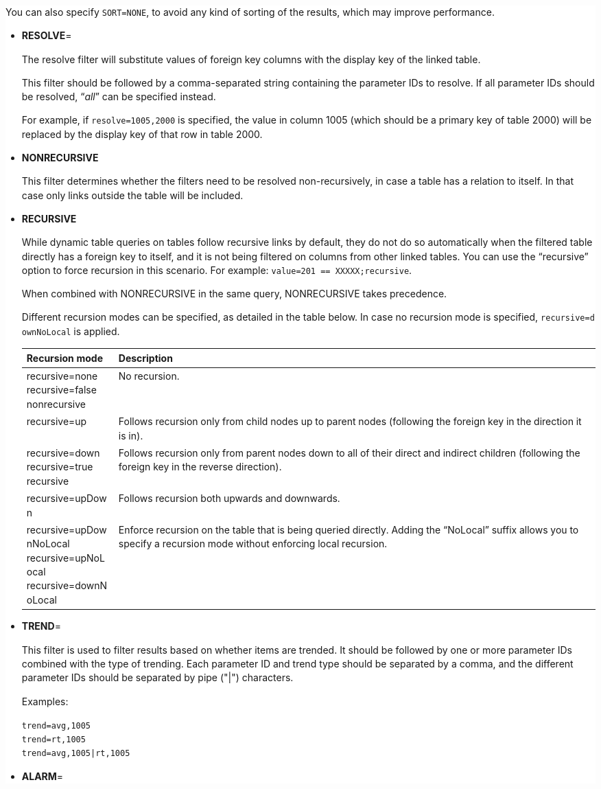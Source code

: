    You can also specify `SORT=NONE`, to avoid any kind of sorting of the results, which may improve performance.

- **RESOLVE**=

  The resolve filter will substitute values of foreign key columns with the display key of the linked table.

  This filter should be followed by a comma-separated string containing the parameter IDs to resolve. If all parameter IDs should be resolved, “*all*” can be specified instead.

  For example, if `resolve=1005,2000` is specified, the value in column 1005 (which should be a primary key of table 2000) will be replaced by the display key of that row in table 2000.

- **NONRECURSIVE**

  This filter determines whether the filters need to be resolved non-recursively, in case a table has a relation to itself. In that case only links outside the table will be included.

- **RECURSIVE**

  While dynamic table queries on tables follow recursive links by default, they do not do so automatically when the filtered table directly has a foreign key to itself, and it is not being filtered on columns from other linked tables.  You can use the “recursive” option to force recursion in this scenario. For example: `value=201 == XXXXX;recursive`.

  When combined with NONRECURSIVE in the same query, NONRECURSIVE takes precedence.

   Different recursion modes can be specified, as detailed in the table below. In case no recursion mode is specified, `recursive=downNoLocal` is applied.

  | Recursion mode | Description  |
  |----------------|--------------|
  | recursive=none<br> recursive=false<br> nonrecursive | No recursion. |
  | recursive=up | Follows recursion only from child nodes up to parent nodes (following the foreign key in the direction it is in). |
  | recursive=down<br> recursive=true<br> recursive | Follows recursion only from parent nodes down to all of their direct and indirect children (following the foreign key in the reverse direction). |
  | recursive=upDown | Follows recursion both upwards and downwards. |
  | recursive=upDownNoLocal<br>recursive=upNoLocal<br>recursive=downNoLocal | Enforce recursion on the table that is being queried directly. Adding the “NoLocal” suffix allows you to specify a recursion mode without enforcing local recursion. |

- **TREND**=

  This filter is used to filter results based on whether items are trended. It should be followed by one or more parameter IDs combined with the type of trending. Each parameter ID and trend type should be separated by a comma, and the different parameter IDs should be separated by pipe ("\|") characters.

  Examples:

  ```txt
  trend=avg,1005
  trend=rt,1005
  trend=avg,1005|rt,1005
  ```

- **ALARM**=
